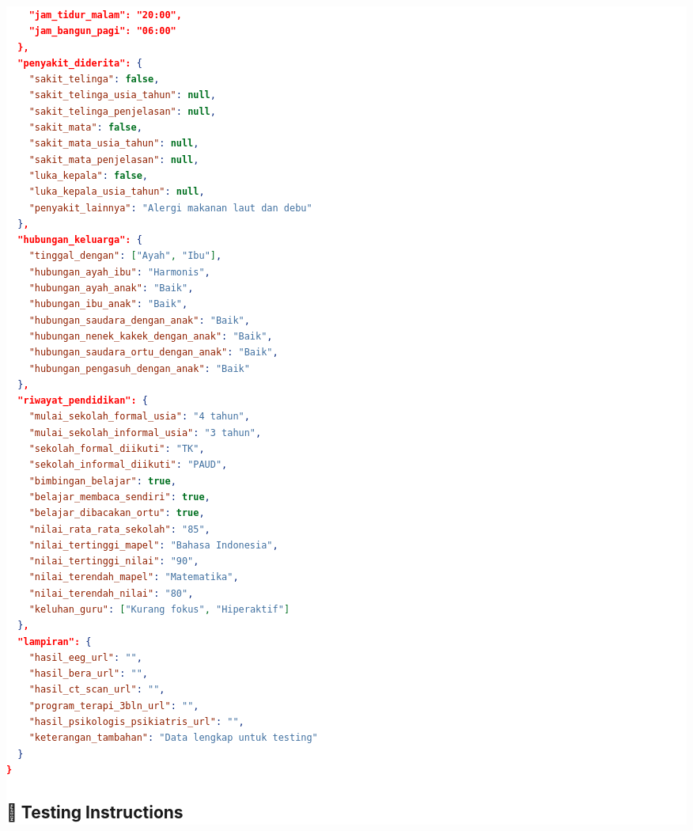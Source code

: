 ```json
    "jam_tidur_malam": "20:00",
    "jam_bangun_pagi": "06:00"
  },
  "penyakit_diderita": {
    "sakit_telinga": false,
    "sakit_telinga_usia_tahun": null,
    "sakit_telinga_penjelasan": null,
    "sakit_mata": false,
    "sakit_mata_usia_tahun": null,
    "sakit_mata_penjelasan": null,
    "luka_kepala": false,
    "luka_kepala_usia_tahun": null,
    "penyakit_lainnya": "Alergi makanan laut dan debu"
  },
  "hubungan_keluarga": {
    "tinggal_dengan": ["Ayah", "Ibu"],
    "hubungan_ayah_ibu": "Harmonis",
    "hubungan_ayah_anak": "Baik",
    "hubungan_ibu_anak": "Baik",
    "hubungan_saudara_dengan_anak": "Baik",
    "hubungan_nenek_kakek_dengan_anak": "Baik",
    "hubungan_saudara_ortu_dengan_anak": "Baik",
    "hubungan_pengasuh_dengan_anak": "Baik"
  },
  "riwayat_pendidikan": {
    "mulai_sekolah_formal_usia": "4 tahun",
    "mulai_sekolah_informal_usia": "3 tahun",
    "sekolah_formal_diikuti": "TK",
    "sekolah_informal_diikuti": "PAUD",
    "bimbingan_belajar": true,
    "belajar_membaca_sendiri": true,
    "belajar_dibacakan_ortu": true,
    "nilai_rata_rata_sekolah": "85",
    "nilai_tertinggi_mapel": "Bahasa Indonesia",
    "nilai_tertinggi_nilai": "90",
    "nilai_terendah_mapel": "Matematika",
    "nilai_terendah_nilai": "80",
    "keluhan_guru": ["Kurang fokus", "Hiperaktif"]
  },
  "lampiran": {
    "hasil_eeg_url": "",
    "hasil_bera_url": "",
    "hasil_ct_scan_url": "",
    "program_terapi_3bln_url": "",
    "hasil_psikologis_psikiatris_url": "",
    "keterangan_tambahan": "Data lengkap untuk testing"
  }
}
```

## 🎯 Testing Instructions
